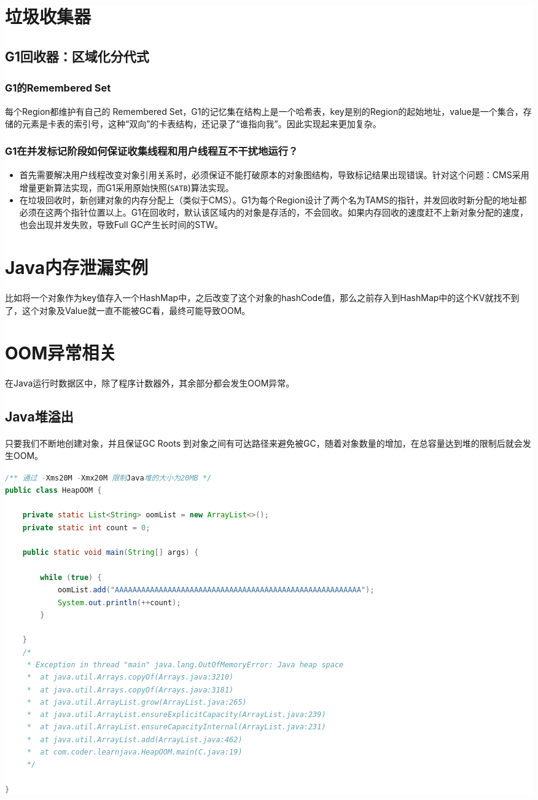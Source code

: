 # 垃圾收集器

## G1回收器：区域化分代式

### G1的Remembered Set

每个Region都维护有自己的 Remembered Set，G1的记忆集在结构上是一个哈希表，key是别的Region的起始地址，value是一个集合，存储的元素是卡表的索引号，这种“双向”的卡表结构，还记录了“谁指向我”。因此实现起来更加复杂。

### G1在并发标记阶段如何保证收集线程和用户线程互不干扰地运行？

- 首先需要解决用户线程改变对象引用关系时，必须保证不能打破原本的对象图结构，导致标记结果出现错误。针对这个问题：CMS采用增量更新算法实现，而G1采用原始快照(`SATB`)算法实现。
- 在垃圾回收时，新创建对象的内存分配上（类似于CMS）。G1为每个Region设计了两个名为TAMS的指针，并发回收时新分配的地址都必须在这两个指针位置以上。G1在回收时，默认该区域内的对象是存活的，不会回收。如果内存回收的速度赶不上新对象分配的速度，也会出现并发失败，导致Full GC产生长时间的STW。

# Java内存泄漏实例

比如将一个对象作为key值存入一个HashMap中，之后改变了这个对象的hashCode值，那么之前存入到HashMap中的这个KV就找不到了，这个对象及Value就一直不能被GC看，最终可能导致OOM。

# OOM异常相关

在Java运行时数据区中，除了程序计数器外，其余部分都会发生OOM异常。

## Java堆溢出

只要我们不断地创建对象，并且保证GC Roots 到对象之间有可达路径来避免被GC，随着对象数量的增加，在总容量达到堆的限制后就会发生OOM。

```java
/** 通过 -Xms20M -Xmx20M 限制Java堆的大小为20MB */
public class HeapOOM {

    private static List<String> oomList = new ArrayList<>();
    private static int count = 0;

    public static void main(String[] args) {

        while (true) {
            oomList.add("AAAAAAAAAAAAAAAAAAAAAAAAAAAAAAAAAAAAAAAAAAAAAAAAAAAAAAAA");
            System.out.println(++count);
        }

    }
    /*
     * Exception in thread "main" java.lang.OutOfMemoryError: Java heap space
     * 	at java.util.Arrays.copyOf(Arrays.java:3210)
     * 	at java.util.Arrays.copyOf(Arrays.java:3181)
     * 	at java.util.ArrayList.grow(ArrayList.java:265)
     * 	at java.util.ArrayList.ensureExplicitCapacity(ArrayList.java:239)
     * 	at java.util.ArrayList.ensureCapacityInternal(ArrayList.java:231)
     * 	at java.util.ArrayList.add(ArrayList.java:462)
     * 	at com.coder.learnjava.HeapOOM.main(C.java:19)
     */

}
```
